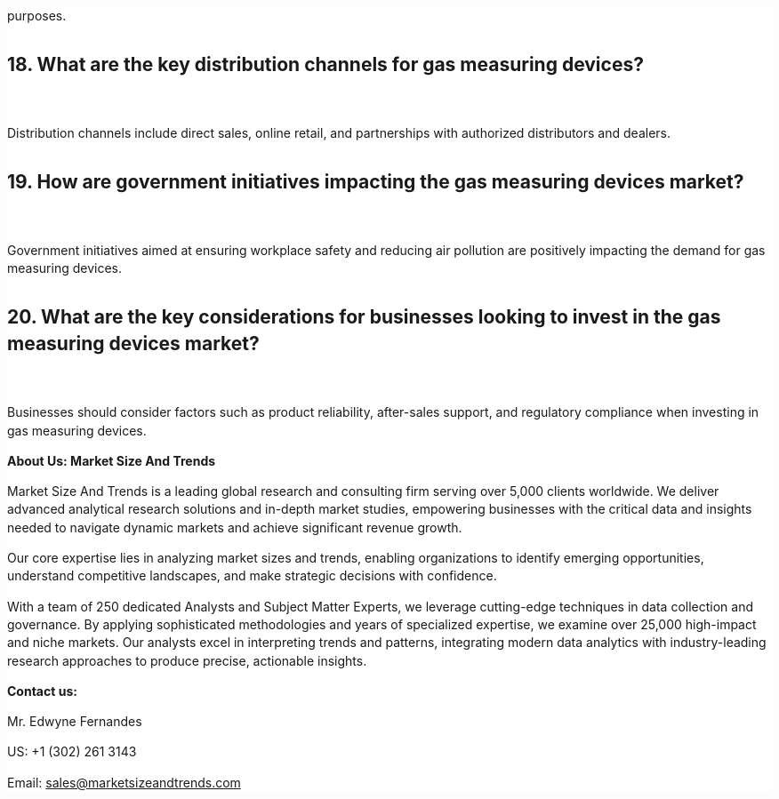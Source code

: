 purposes.</p><h2>18. What are the key distribution channels for gas measuring devices?</h2><p>&nbsp;</p><p>Distribution channels include direct sales, online retail, and partnerships with authorized distributors and dealers.</p><h2>19. How are government initiatives impacting the gas measuring devices market?</h2><p>&nbsp;</p><p>Government initiatives aimed at ensuring workplace safety and reducing air pollution are positively impacting the demand for gas measuring devices.</p><h2>20. What are the key considerations for businesses looking to invest in the gas measuring devices market?</h2><p>&nbsp;</p><p>Businesses should consider factors such as product reliability, after-sales support, and regulatory compliance when investing in gas measuring devices.</p></body></html></p><p><strong>About Us:&nbsp;Market Size And Trends</strong></p><p>Market Size And Trends&nbsp;is a leading global research and consulting firm serving over 5,000 clients worldwide. We deliver advanced analytical research solutions and in-depth market studies, empowering businesses with the critical data and insights needed to navigate dynamic markets and achieve significant revenue growth.</p><p>Our core expertise lies in analyzing market sizes and trends, enabling organizations to identify emerging opportunities, understand competitive landscapes, and make strategic decisions with confidence.</p><p>With a team of 250 dedicated Analysts and Subject Matter Experts, we leverage cutting-edge techniques in data collection and governance. By applying sophisticated methodologies and years of specialized expertise, we examine over 25,000 high-impact and niche markets. Our analysts excel in interpreting trends and patterns, integrating modern data analytics with industry-leading research approaches to produce precise, actionable insights.</p><p><strong>Contact us:</strong></p><p>Mr. Edwyne Fernandes</p><p>US: +1 (302) 261 3143</p><p>Email: <a href="mailto:sales@marketsizeandtrends.com">sales@marketsizeandtrends.com</a>&nbsp;</p>
